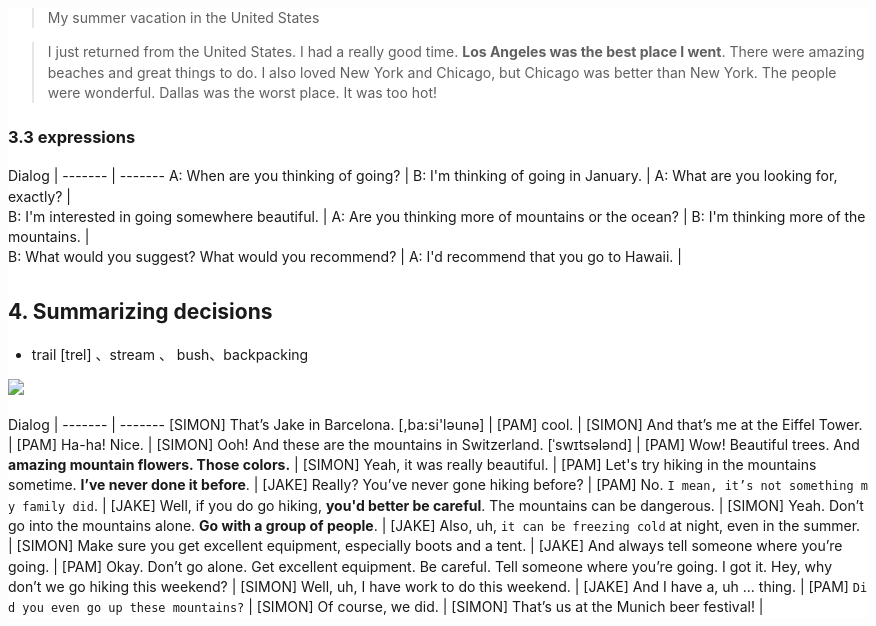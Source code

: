 > My summer vacation in the United States

> I just returned from the United States. I had a really good time. **Los Angeles was the best place I went**. There were amazing beaches and great things to do. I also loved New York and Chicago, but Chicago was better than New York. The people were wonderful. Dallas was the worst place. It was too hot!

### 3.3 expressions

Dialog |
------- | -------
A: When are you thinking of going?   |
B: I'm thinking of going in January.  |	
A: What are you looking for, exactly?  |                
B: I'm interested in going somewhere beautiful. |
A: Are you thinking more of mountains or the ocean? |
B: I'm thinking more of the mountains. |  
B: What would you suggest? What would you recommend? |
A: I'd recommend that you go to Hawaii. |

## 4. Summarizing decisions

- trail [trel] 、stream 、 bush、backpacking

![][4]
<audio src="/voices/ef/l5u2-summarizing-decisions.m4a" controls="controls">
Your browser does not support the audio tag.
</audio>

Dialog |
------- | -------
[SIMON] That’s Jake in Barcelona. [,ba:si'ləunə] |
[PAM] cool. |
[SIMON] And that’s me at the Eiffel Tower. |
[PAM] Ha-ha! Nice. |
[SIMON] Ooh! And these are the mountains in Switzerland. [ˈswɪtsələnd] |
[PAM] Wow! Beautiful trees. And **amazing mountain flowers. Those colors.** |
[SIMON] Yeah, it was really beautiful. |
[PAM] Let's try hiking in the mountains sometime. **I’ve never done it before**. |
[JAKE] Really? You’ve never gone hiking before? |
[PAM] No. `I mean, it’s not something my family did`. |
[JAKE] Well, if you do go hiking, **you'd better be careful**. The mountains can be dangerous. |
[SIMON] Yeah. Don’t go into the mountains alone. **Go with a group of people**. |
[JAKE] Also, uh, `it can be freezing cold` at night, even in the summer. |
[SIMON] Make sure you get excellent equipment, especially boots and a tent. |
[JAKE] And always tell someone where you’re going. |
[PAM] Okay. Don’t go alone. Get excellent equipment. Be careful. Tell someone where you’re going. I got it. Hey, why don’t we go hiking this weekend? |
[SIMON] Well, uh, I have work to do this weekend. |
[JAKE] And I have a, uh ... thing. | 
[PAM] `Did you even go up these mountains?` |
[SIMON] Of course, we did. |
[SIMON] That’s us at the Munich beer festival! |


[1]: /images/english/ef-l5u2l1.png
[2]: /images/english/ef-l5u2l2.png
[3]: /images/english/ef-l5u2l3.png
[4]: /images/english/ef-l5u2l4.png
[5]: /images/english/ef-l5u2l3-word.png